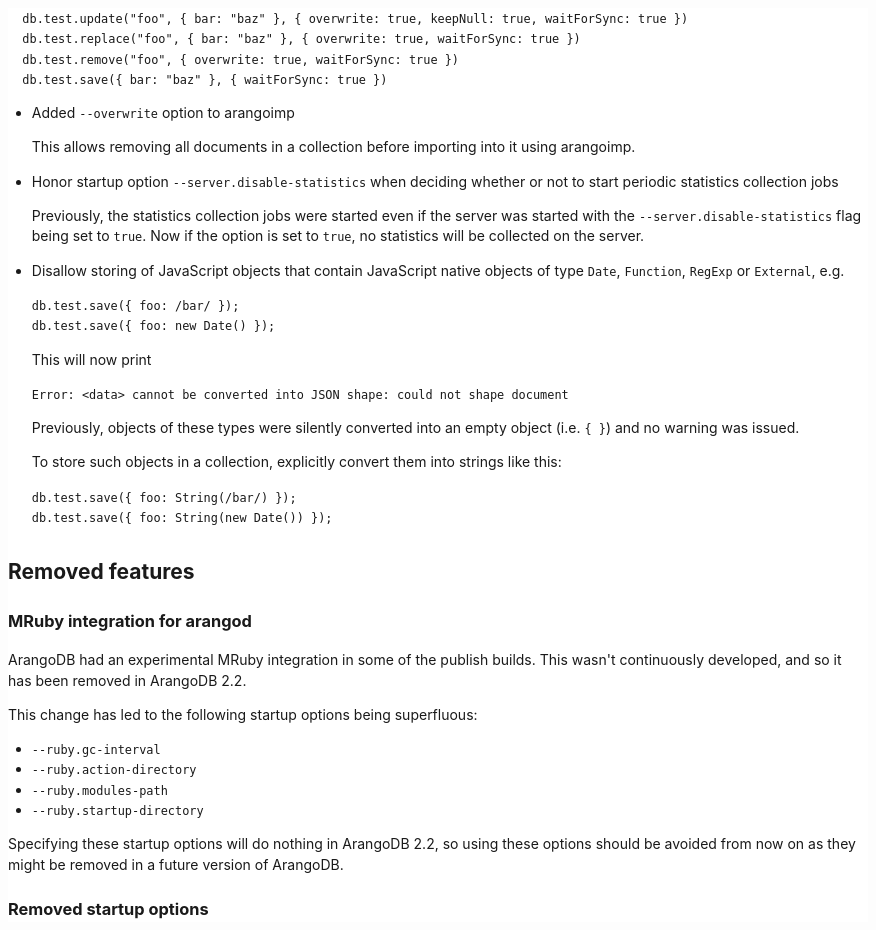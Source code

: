       db.test.update("foo", { bar: "baz" }, { overwrite: true, keepNull: true, waitForSync: true })
      db.test.replace("foo", { bar: "baz" }, { overwrite: true, waitForSync: true })
      db.test.remove("foo", { overwrite: true, waitForSync: true })
      db.test.save({ bar: "baz" }, { waitForSync: true })

* Added `--overwrite` option to arangoimp

  This allows removing all documents in a collection before importing into it
  using arangoimp.

* Honor startup option `--server.disable-statistics` when deciding whether or not
  to start periodic statistics collection jobs

  Previously, the statistics collection jobs were started even if the server was
  started with the `--server.disable-statistics` flag being set to `true`. Now if 
  the option is set to `true`, no statistics will be collected on the server.

* Disallow storing of JavaScript objects that contain JavaScript native objects
  of type `Date`, `Function`, `RegExp` or `External`, e.g.

      db.test.save({ foo: /bar/ });
      db.test.save({ foo: new Date() });

  This will now print

      Error: <data> cannot be converted into JSON shape: could not shape document

  Previously, objects of these types were silently converted into an empty object
  (i.e. `{ }`) and no warning was issued.

  To store such objects in a collection, explicitly convert them into strings 
  like this:

      db.test.save({ foo: String(/bar/) });
      db.test.save({ foo: String(new Date()) });


Removed features
----------------

### MRuby integration for arangod

ArangoDB had an experimental MRuby integration in some of the publish builds.
This wasn't continuously developed, and so it has been removed in ArangoDB 2.2.

This change has led to the following startup options being superfluous:

- `--ruby.gc-interval`
- `--ruby.action-directory`
- `--ruby.modules-path`
- `--ruby.startup-directory`

Specifying these startup options will do nothing in ArangoDB 2.2, so using these 
options should be avoided from now on as they might be removed in a future version
of ArangoDB.

### Removed startup options
